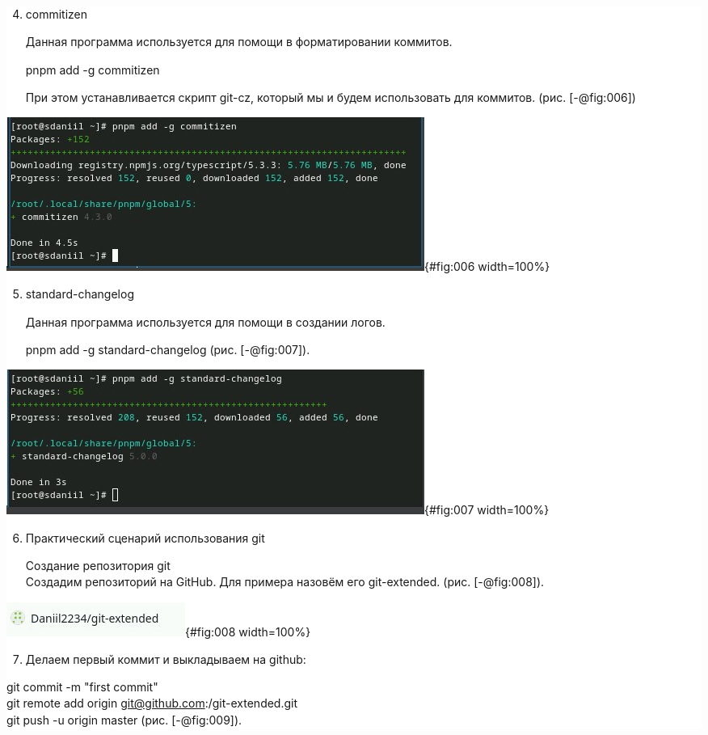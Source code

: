 4) commitizen  

    Данная программа используется для помощи в форматировании коммитов.  

    pnpm add -g commitizen  

    При этом устанавливается скрипт git-cz, который мы и будем использовать для коммитов. (рис. [-@fig:006])

![Установка скрипта git-cz](image/6.jpg){#fig:006 width=100%}

5) standard-changelog  

    Данная программа используется для помощи в создании логов.  

    pnpm add -g standard-changelog (рис. [-@fig:007]).

![Имя начальной ветки и параметры](image/7.jpg){#fig:007 width=100%}

6) Практический сценарий использования git  

    Создание репозитория git  
     Создадим репозиторий на GitHub. Для примера назовём его git-extended. (рис. [-@fig:008]).

           
![Репозиторий git-extended](image/8.jpg){#fig:008 width=100%}

7) Делаем первый коммит и выкладываем на github:  

git commit -m "first commit"  
git remote add origin git@github.com:<username>/git-extended.git  
git push -u origin master (рис. [-@fig:009]).
